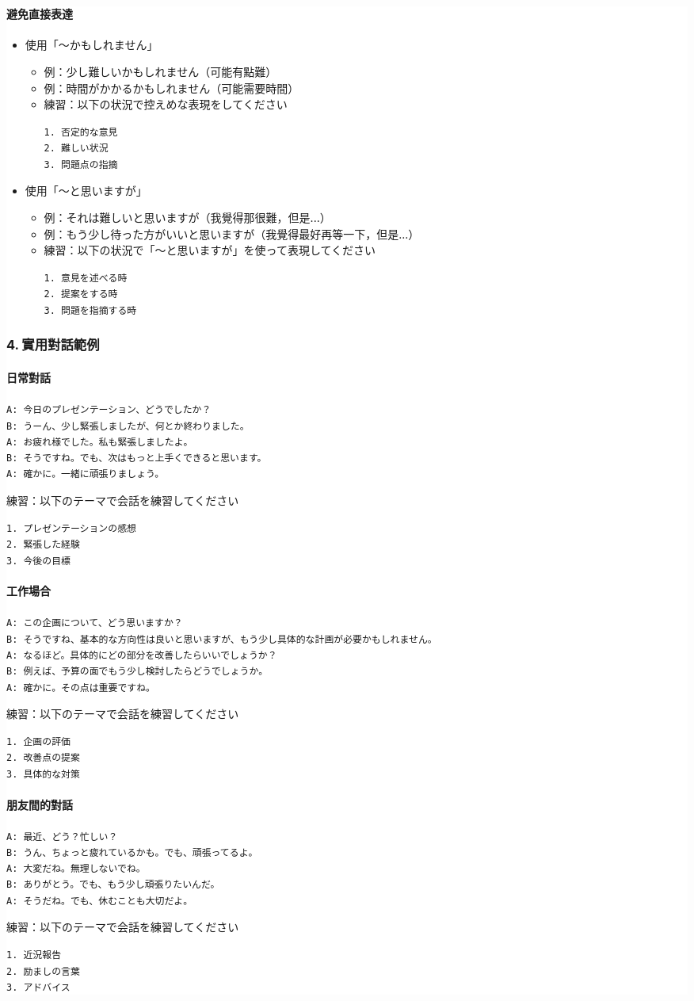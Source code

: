 #### 避免直接表達
- 使用「～かもしれません」
  - 例：少し難しいかもしれません（可能有點難）
  - 例：時間がかかるかもしれません（可能需要時間）
  - 練習：以下の状況で控えめな表現をしてください
    ```
    1. 否定的な意見
    2. 難しい状況
    3. 問題点の指摘
    ```

- 使用「～と思いますが」
  - 例：それは難しいと思いますが（我覺得那很難，但是...）
  - 例：もう少し待った方がいいと思いますが（我覺得最好再等一下，但是...）
  - 練習：以下の状況で「～と思いますが」を使って表現してください
    ```
    1. 意見を述べる時
    2. 提案をする時
    3. 問題を指摘する時
    ```

### 4. 實用對話範例
#### 日常對話
```
A: 今日のプレゼンテーション、どうでしたか？
B: うーん、少し緊張しましたが、何とか終わりました。
A: お疲れ様でした。私も緊張しましたよ。
B: そうですね。でも、次はもっと上手くできると思います。
A: 確かに。一緒に頑張りましょう。
```
練習：以下のテーマで会話を練習してください
```
1. プレゼンテーションの感想
2. 緊張した経験
3. 今後の目標
```

#### 工作場合
```
A: この企画について、どう思いますか？
B: そうですね、基本的な方向性は良いと思いますが、もう少し具体的な計画が必要かもしれません。
A: なるほど。具体的にどの部分を改善したらいいでしょうか？
B: 例えば、予算の面でもう少し検討したらどうでしょうか。
A: 確かに。その点は重要ですね。
```
練習：以下のテーマで会話を練習してください
```
1. 企画の評価
2. 改善点の提案
3. 具体的な対策
```

#### 朋友間的對話
```
A: 最近、どう？忙しい？
B: うん、ちょっと疲れているかも。でも、頑張ってるよ。
A: 大変だね。無理しないでね。
B: ありがとう。でも、もう少し頑張りたいんだ。
A: そうだね。でも、休むことも大切だよ。
```
練習：以下のテーマで会話を練習してください
```
1. 近況報告
2. 励ましの言葉
3. アドバイス
```